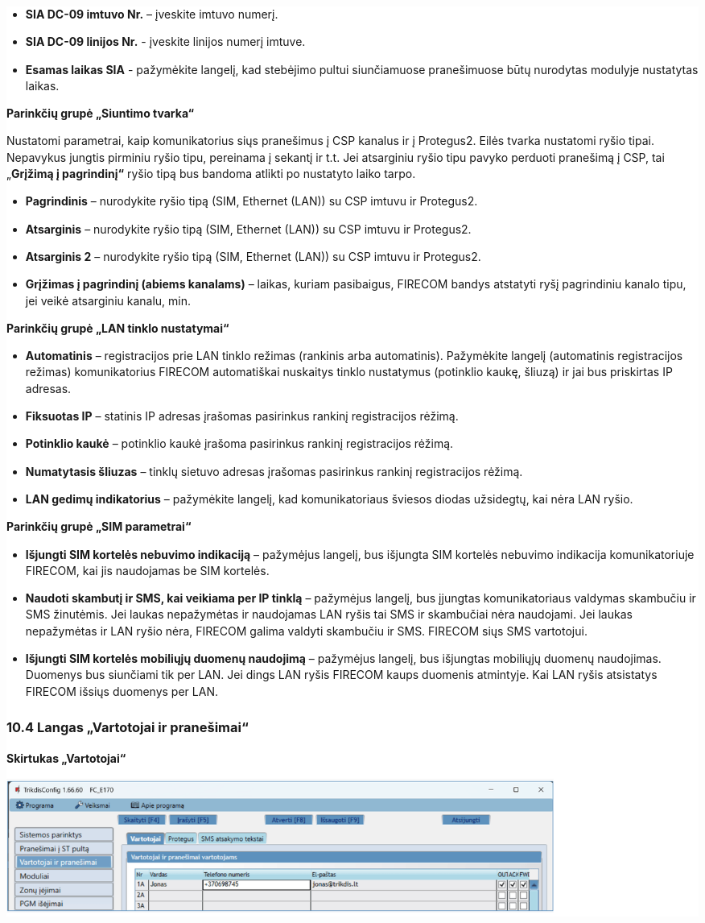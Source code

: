 - **SIA DC-09 imtuvo Nr.** – įveskite imtuvo numerį.

- **SIA DC-09 linijos Nr.** - įveskite linijos numerį imtuve.

- **Esamas laikas SIA** - pažymėkite langelį, kad stebėjimo pultui siunčiamuose pranešimuose būtų nurodytas modulyje nustatytas laikas.

**Parinkčių grupė „Siuntimo tvarka“**

Nustatomi parametrai, kaip komunikatorius siųs pranešimus į CSP kanalus ir į Protegus2. Eilės tvarka nustatomi ryšio tipai. Nepavykus jungtis pirminiu ryšio tipu, pereinama į sekantį ir t.t. Jei atsarginiu ryšio tipu pavyko perduoti pranešimą į CSP, tai „**Grįžimą į pagrindinį“** ryšio tipą bus bandoma atlikti po nustatyto laiko tarpo.

- **Pagrindinis** – nurodykite ryšio tipą (SIM, Ethernet (LAN)) su CSP imtuvu ir Protegus2.

- **Atsarginis** – nurodykite ryšio tipą (SIM, Ethernet (LAN)) su CSP imtuvu ir Protegus2.

- **Atsarginis 2** – nurodykite ryšio tipą (SIM, Ethernet (LAN)) su CSP imtuvu ir Protegus2.

- **Grįžimas į pagrindinį (abiems kanalams)** – laikas, kuriam pasibaigus, FIRECOM bandys atstatyti ryšį pagrindiniu kanalo tipu, jei veikė atsarginiu kanalu, min.

**Parinkčių grupė „LAN tinklo nustatymai“**

- **Automatinis** – registracijos prie LAN tinklo režimas (rankinis arba automatinis). Pažymėkite langelį (automatinis registracijos režimas) komunikatorius FIRECOM automatiškai nuskaitys tinklo nustatymus (potinklio kaukę, šliuzą) ir jai bus priskirtas IP adresas.

- **Fiksuotas IP** – statinis IP adresas įrašomas pasirinkus rankinį registracijos rėžimą.

- **Potinklio kaukė** – potinklio kaukė įrašoma pasirinkus rankinį registracijos rėžimą.

- **Numatytasis šliuzas** – tinklų sietuvo adresas įrašomas pasirinkus rankinį registracijos rėžimą.

- **LAN gedimų indikatorius** – pažymėkite langelį, kad komunikatoriaus šviesos diodas užsidegtų, kai nėra LAN ryšio.

**Parinkčių grupė „SIM parametrai“**

- **Išjungti SIM kortelės nebuvimo indikaciją** – pažymėjus langelį, bus išjungta SIM kortelės nebuvimo indikacija komunikatoriuje FIRECOM, kai jis naudojamas be SIM kortelės.

- **Naudoti skambutį ir SMS, kai veikiama per IP tinklą** – pažymėjus langelį, bus įjungtas komunikatoriaus valdymas skambučiu ir SMS žinutėmis. Jei laukas nepažymėtas ir naudojamas LAN ryšis tai SMS ir skambučiai nėra naudojami. Jei laukas nepažymėtas ir LAN ryšio nėra, FIRECOM galima valdyti skambučiu ir SMS. FIRECOM siųs SMS vartotojui.

- **Išjungti SIM kortelės mobiliųjų duomenų naudojimą** – pažymėjus langelį, bus išjungtas mobiliųjų duomenų naudojimas. Duomenys bus siunčiami tik per LAN. Jei dings LAN ryšis FIRECOM kaups duomenis atmintyje. Kai LAN ryšis atsistatys FIRECOM išsiųs duomenys per LAN.

### 10.4 Langas „Vartotojai ir pranešimai“ 

**Skirtukas „Vartotojai“**

<img alt="" src="./image81.png" style="width:7.086614173228346in;height:1.736220472440945in" />
